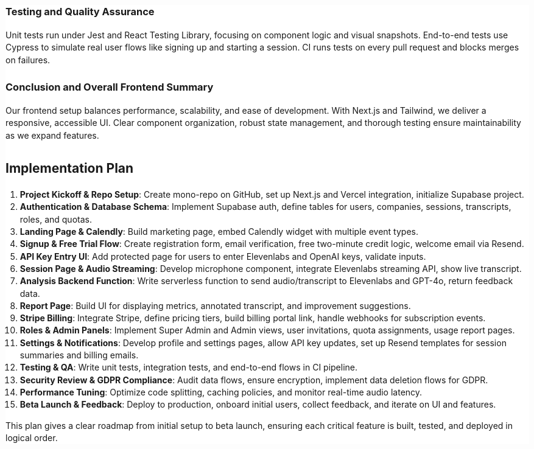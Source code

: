 ### Testing and Quality Assurance

Unit tests run under Jest and React Testing Library, focusing on component logic and visual snapshots. End-to-end tests use Cypress to simulate real user flows like signing up and starting a session. CI runs tests on every pull request and blocks merges on failures.

### Conclusion and Overall Frontend Summary

Our frontend setup balances performance, scalability, and ease of development. With Next.js and Tailwind, we deliver a responsive, accessible UI. Clear component organization, robust state management, and thorough testing ensure maintainability as we expand features.

## Implementation Plan

1. **Project Kickoff & Repo Setup**: Create mono-repo on GitHub, set up Next.js and Vercel integration, initialize Supabase project.
2. **Authentication & Database Schema**: Implement Supabase auth, define tables for users, companies, sessions, transcripts, roles, and quotas.
3. **Landing Page & Calendly**: Build marketing page, embed Calendly widget with multiple event types.
4. **Signup & Free Trial Flow**: Create registration form, email verification, free two-minute credit logic, welcome email via Resend.
5. **API Key Entry UI**: Add protected page for users to enter Elevenlabs and OpenAI keys, validate inputs.
6. **Session Page & Audio Streaming**: Develop microphone component, integrate Elevenlabs streaming API, show live transcript.
7. **Analysis Backend Function**: Write serverless function to send audio/transcript to Elevenlabs and GPT-4o, return feedback data.
8. **Report Page**: Build UI for displaying metrics, annotated transcript, and improvement suggestions.
9. **Stripe Billing**: Integrate Stripe, define pricing tiers, build billing portal link, handle webhooks for subscription events.
10. **Roles & Admin Panels**: Implement Super Admin and Admin views, user invitations, quota assignments, usage report pages.
11. **Settings & Notifications**: Develop profile and settings pages, allow API key updates, set up Resend templates for session summaries and billing emails.
12. **Testing & QA**: Write unit tests, integration tests, and end-to-end flows in CI pipeline.
13. **Security Review & GDPR Compliance**: Audit data flows, ensure encryption, implement data deletion flows for GDPR.
14. **Performance Tuning**: Optimize code splitting, caching policies, and monitor real-time audio latency.
15. **Beta Launch & Feedback**: Deploy to production, onboard initial users, collect feedback, and iterate on UI and features.

This plan gives a clear roadmap from initial setup to beta launch, ensuring each critical feature is built, tested, and deployed in logical order.